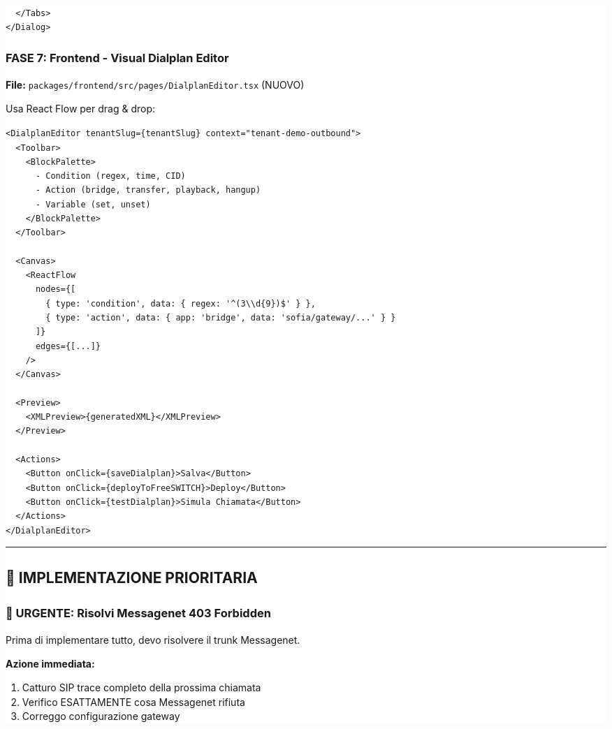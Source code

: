 ```tsx
  </Tabs>
</Dialog>
```

### FASE 7: Frontend - Visual Dialplan Editor

**File:** `packages/frontend/src/pages/DialplanEditor.tsx` (NUOVO)

Usa React Flow per drag & drop:

```tsx
<DialplanEditor tenantSlug={tenantSlug} context="tenant-demo-outbound">
  <Toolbar>
    <BlockPalette>
      - Condition (regex, time, CID)
      - Action (bridge, transfer, playback, hangup)
      - Variable (set, unset)
    </BlockPalette>
  </Toolbar>
  
  <Canvas>
    <ReactFlow
      nodes={[
        { type: 'condition', data: { regex: '^(3\\d{9})$' } },
        { type: 'action', data: { app: 'bridge', data: 'sofia/gateway/...' } }
      ]}
      edges={[...]}
    />
  </Canvas>
  
  <Preview>
    <XMLPreview>{generatedXML}</XMLPreview>
  </Preview>
  
  <Actions>
    <Button onClick={saveDialplan}>Salva</Button>
    <Button onClick={deployToFreeSWITCH}>Deploy</Button>
    <Button onClick={testDialplan}>Simula Chiamata</Button>
  </Actions>
</DialplanEditor>
```

---

## 🔧 IMPLEMENTAZIONE PRIORITARIA

### 🚨 URGENTE: Risolvi Messagenet 403 Forbidden

Prima di implementare tutto, devo risolvere il trunk Messagenet.

**Azione immediata:**

1. Catturo SIP trace completo della prossima chiamata
2. Verifico ESATTAMENTE cosa Messagenet rifiuta
3. Correggo configurazione gateway
